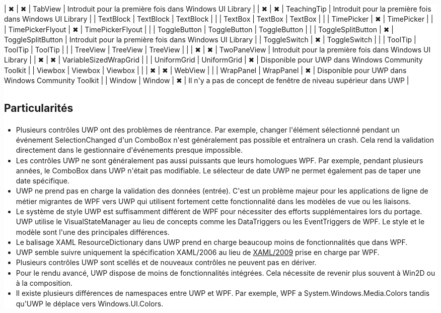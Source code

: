 |            ✖           |             ✖            |         TabView        | Introduit pour la première fois dans Windows UI Library                                                                                    |
|            ✖           |             ✖            |       TeachingTip      | Introduit pour la première fois dans Windows UI Library                                                                                    |
|        TextBlock       |         TextBlock        |        TextBlock       |                                                                                                                               |
|         TextBox        |          TextBox         |         TextBox        |                                                                                                                               |
|       TimePicker       |             ✖            |       TimePicker       |                                                                                                                               |
|    TimePickerFlyout    |             ✖            |    TimePickerFlyout    |                                                                                                                               |
|      ToggleButton      |       ToggleButton       |      ToggleButton      |                                                                                                                               |
|    ToggleSplitButton   |             ✖            |    ToggleSplitButton   | Introduit pour la première fois dans Windows UI Library                                                                                    |
|      ToggleSwitch      |             ✖            |      ToggleSwitch      |                                                                                                                               |
|         ToolTip        |          ToolTip         |         ToolTip        |                                                                                                                               |
|        TreeView        |         TreeView         |        TreeView        |                                                                                                                               |
|            ✖           |             ✖            |       TwoPaneView      | Introduit pour la première fois dans Windows UI Library                                                                                    |
|            ✖           |             ✖            |  VariableSizedWrapGrid |                                                                                                                               |
|       UniformGrid      |        UniformGrid       |           ✖           | Disponible pour UWP dans Windows Community Toolkit                                                                            |
|         Viewbox        |          Viewbox         |         Viewbox        |                                                                                                                               |
|            ✖           |             ✖            |         WebView        |                                                                                                                               |
|        WrapPanel       |         WrapPanel        |            ✖           | Disponible pour UWP dans Windows Community Toolkit                                                                            |
|         Window         |          Window          |            ✖           | Il n'y a pas de concept de fenêtre de niveau supérieur dans UWP                                                                                |

## Particularités

* Plusieurs contrôles UWP ont des problèmes de réentrance. Par exemple, changer l'élément sélectionné pendant un événement SelectionChanged d'un ComboBox n'est généralement pas possible et entraînera un crash. Cela rend la validation directement dans le gestionnaire d'événements presque impossible.
* Les contrôles UWP ne sont généralement pas aussi puissants que leurs homologues WPF. Par exemple, pendant plusieurs années, le ComboBox dans UWP n'était pas modifiable. Le sélecteur de date UWP ne permet également pas de taper une date spécifique.
* UWP ne prend pas en charge la validation des données (entrée). C'est un problème majeur pour les applications de ligne de métier migrantes de WPF vers UWP qui utilisent fortement cette fonctionnalité dans les modèles de vue ou les liaisons.
* Le système de style UWP est suffisamment différent de WPF pour nécessiter des efforts supplémentaires lors du portage. UWP utilise le VisualStateManager au lieu de concepts comme les DataTriggers ou les EventTriggers de WPF. Le style et le modèle sont l'une des principales différences.
* Le balisage XAML ResourceDictionary dans UWP prend en charge beaucoup moins de fonctionnalités que dans WPF.
* UWP semble suivre uniquement la spécification XAML/2006 au lieu de [XAML/2009](https://docs.microsoft.com/en-us/dotnet/desktop/xaml-services/xaml-2009-language-features) prise en charge par WPF.
* Plusieurs contrôles UWP sont scellés et de nouveaux contrôles ne peuvent pas en dériver.
* Pour le rendu avancé, UWP dispose de moins de fonctionnalités intégrées. Cela nécessite de revenir plus souvent à Win2D ou à la composition.
* Il existe plusieurs différences de namespaces entre UWP et WPF. Par exemple, WPF a System.Windows.Media.Colors tandis qu'UWP le déplace vers Windows.UI.Colors.

<XpfAd/>

